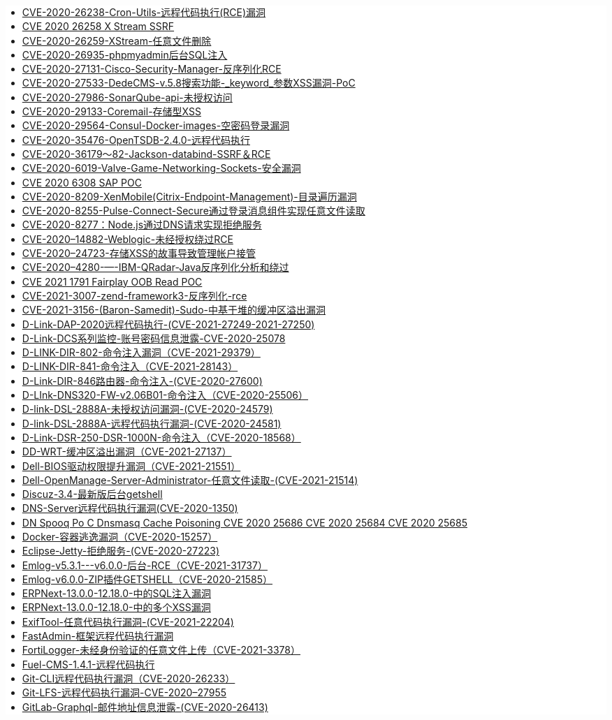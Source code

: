 * [CVE-2020-26238-Cron-Utils-远程代码执行(RCE)漏洞](edge/CVE-2020-26238-Cron-Utils-远程代码执行(RCE)漏洞.md)
* [CVE 2020 26258 X Stream SSRF](edge/CVE-2020-26258-XStream-SSRF.md)
* [CVE-2020-26259-XStream-任意文件删除](edge/CVE-2020-26259-XStream-任意文件删除.md)
* [CVE-2020-26935-phpmyadmin后台SQL注入](edge/CVE-2020-26935-phpmyadmin后台SQL注入.md)
* [CVE-2020-27131-Cisco-Security-Manager-反序列化RCE](edge/CVE-2020-27131-Cisco-Security-Manager-反序列化RCE.md)
* [CVE-2020-27533-DedeCMS-v.5.8搜索功能-_keyword_参数XSS漏洞-PoC](edge/CVE-2020-27533-DedeCMS-v.5.8搜索功能-_keyword_参数XSS漏洞-PoC.md)
* [CVE-2020-27986-SonarQube-api-未授权访问](edge/CVE-2020-27986-SonarQube-api-未授权访问.md)
* [CVE-2020-29133-Coremail-存储型XSS](edge/CVE-2020-29133-Coremail-存储型XSS.md)
* [CVE-2020-29564-Consul-Docker-images-空密码登录漏洞](edge/CVE-2020-29564-Consul-Docker-images-空密码登录漏洞.md)
* [CVE-2020-35476-OpenTSDB-2.4.0-远程代码执行](edge/CVE-2020-35476-OpenTSDB-2.4.0-远程代码执行.md)
* [CVE-2020-36179〜82-Jackson-databind-SSRF＆RCE](edge/CVE-2020-36179〜82-Jackson-databind-SSRF＆RCE.md)
* [CVE-2020-6019-Valve-Game-Networking-Sockets-安全漏洞](edge/CVE-2020-6019-Valve-Game-Networking-Sockets-安全漏洞.md)
* [CVE 2020 6308 SAP POC](edge/CVE-2020-6308-SAP-POC.md)
* [CVE-2020-8209-XenMobile(Citrix-Endpoint-Management)-目录遍历漏洞](edge/CVE-2020-8209-XenMobile(Citrix-Endpoint-Management)-目录遍历漏洞.md)
* [CVE-2020-8255-Pulse-Connect-Secure通过登录消息组件实现任意文件读取](edge/CVE-2020-8255-Pulse-Connect-Secure通过登录消息组件实现任意文件读取.md)
* [CVE-2020-8277：Node.js通过DNS请求实现拒绝服务](edge/CVE-2020-8277：Node.js通过DNS请求实现拒绝服务.md)
* [CVE-2020–14882-Weblogic-未经授权绕过RCE](edge/CVE-2020–14882-Weblogic-未经授权绕过RCE.md)
* [CVE-2020–24723-存储XSS的故事导致管理帐户接管](edge/CVE-2020–24723-存储XSS的故事导致管理帐户接管.md)
* [CVE-2020–4280-—-IBM-QRadar-Java反序列化分析和绕过](edge/CVE-2020–4280-—-IBM-QRadar-Java反序列化分析和绕过.md)
* [CVE 2021 1791 Fairplay OOB Read POC](edge/CVE-2021-1791-Fairplay-OOB-Read-POC.md)
* [CVE-2021-3007-zend-framework3-反序列化-rce](edge/CVE-2021-3007-zend-framework3-反序列化-rce.md)
* [CVE-2021-3156-(Baron-Samedit)-Sudo-中基于堆的缓冲区溢出漏洞](edge/CVE-2021-3156-(Baron-Samedit)-Sudo-中基于堆的缓冲区溢出漏洞.md)
* [D-Link-DAP-2020远程代码执行-(CVE-2021-27249-2021-27250)](edge/D-Link-DAP-2020远程代码执行-(CVE-2021-27249-2021-27250).md)
* [D-Link-DCS系列监控-账号密码信息泄露-CVE-2020-25078](edge/D-Link-DCS系列监控-账号密码信息泄露-CVE-2020-25078.md)
* [D-LINK-DIR-802-命令注入漏洞（CVE-2021-29379）](edge/D-LINK-DIR-802-命令注入漏洞（CVE-2021-29379）.md)
* [D-LINK-DIR-841-命令注入（CVE-2021-28143）](edge/D-LINK-DIR-841-命令注入（CVE-2021-28143）.md)
* [D-Link-DIR-846路由器-命令注入-(CVE-2020-27600)](edge/D-Link-DIR-846路由器-命令注入-(CVE-2020-27600).md)
* [D-LInk-DNS320-FW-v2.06B01-命令注入（CVE-2020-25506）](edge/D-LInk-DNS320-FW-v2.06B01-命令注入（CVE-2020-25506）.md)
* [D-link-DSL-2888A-未授权访问漏洞-(CVE-2020-24579)](edge/D-link-DSL-2888A-未授权访问漏洞-(CVE-2020-24579).md)
* [D-link-DSL-2888A-远程代码执行漏洞-(CVE-2020-24581)](edge/D-link-DSL-2888A-远程代码执行漏洞-(CVE-2020-24581).md)
* [D-Link-DSR-250-DSR-1000N-命令注入（CVE-2020-18568）](edge/D-Link-DSR-250-DSR-1000N-命令注入（CVE-2020-18568）.md)
* [DD-WRT-缓冲区溢出漏洞（CVE-2021-27137）](edge/DD-WRT-缓冲区溢出漏洞（CVE-2021-27137）.md)
* [Dell-BIOS驱动权限提升漏洞（CVE-2021-21551）](edge/Dell-BIOS驱动权限提升漏洞（CVE-2021-21551）.md)
* [Dell-OpenManage-Server-Administrator-任意文件读取-(CVE-2021-21514)](edge/Dell-OpenManage-Server-Administrator-任意文件读取-(CVE-2021-21514).md)
* [Discuz-3.4-最新版后台getshell](edge/Discuz-3.4-最新版后台getshell.md)
* [DNS-Server远程代码执行漏洞(CVE-2020-1350)](edge/DNS-Server远程代码执行漏洞(CVE-2020-1350).md)
* [DN Spooq Po C Dnsmasq Cache Poisoning CVE 2020 25686 CVE 2020 25684 CVE 2020 25685](edge/DNSpooq-PoC---dnsmasq-cache-poisoning-(CVE-2020-25686,-CVE-2020-25684,-CVE-2020-25685).md)
* [Docker-容器逃逸漏洞（CVE-2020-15257）](edge/Docker-容器逃逸漏洞（CVE-2020-15257）.md)
* [Eclipse-Jetty-拒绝服务-(CVE-2020-27223)](edge/Eclipse-Jetty-拒绝服务-(CVE-2020-27223).md)
* [Emlog-v5.3.1---v6.0.0-后台-RCE（CVE-2021-31737）](edge/Emlog-v5.3.1---v6.0.0-后台-RCE（CVE-2021-31737）.md)
* [Emlog-v6.0.0-ZIP插件GETSHELL（CVE-2020-21585）](edge/Emlog-v6.0.0-ZIP插件GETSHELL（CVE-2020-21585）.md)
* [ERPNext-13.0.0-12.18.0-中的SQL注入漏洞](edge/ERPNext-13.0.0-12.18.0-中的SQL注入漏洞.md)
* [ERPNext-13.0.0-12.18.0-中的多个XSS漏洞](edge/ERPNext-13.0.0-12.18.0-中的多个XSS漏洞.md)
* [ExifTool-任意代码执行漏洞-(CVE-2021-22204)](edge/ExifTool-任意代码执行漏洞-(CVE-2021-22204).md)
* [FastAdmin-框架远程代码执行漏洞](edge/FastAdmin-框架远程代码执行漏洞.md)
* [FortiLogger-未经身份验证的任意文件上传（CVE-2021-3378）](edge/FortiLogger-未经身份验证的任意文件上传（CVE-2021-3378）.md)
* [Fuel-CMS-1.4.1-远程代码执行](edge/Fuel-CMS-1.4.1-远程代码执行.md)
* [Git-CLI远程代码执行漏洞（CVE-2020-26233）](edge/Git-CLI远程代码执行漏洞（CVE-2020-26233）.md)
* [Git-LFS-远程代码执行漏洞-CVE-2020–27955](edge/Git-LFS-远程代码执行漏洞-CVE-2020–27955.md)
* [GitLab-Graphql-邮件地址信息泄露-(CVE-2020-26413)](edge/GitLab-Graphql-邮件地址信息泄露-(CVE-2020-26413).md)